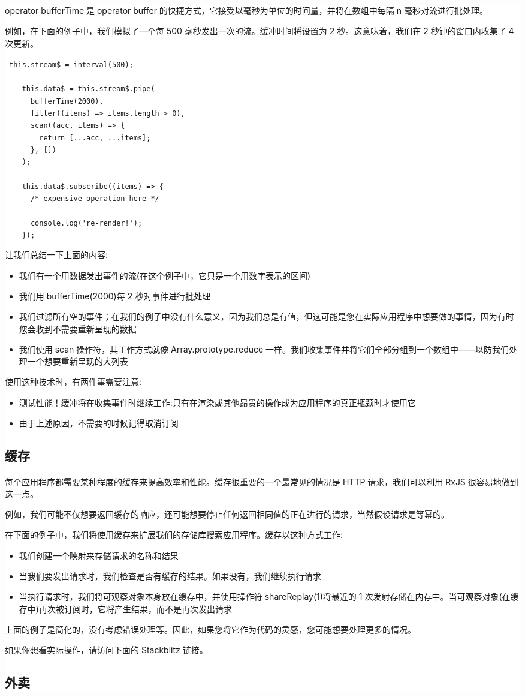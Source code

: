 operator bufferTime 是 operator buffer 的快捷方式，它接受以毫秒为单位的时间量，并将在数组中每隔 n 毫秒对流进行批处理。

例如，在下面的例子中，我们模拟了一个每 500 毫秒发出一次的流。缓冲时间将设置为 2 秒。这意味着，我们在 2 秒钟的窗口内收集了 4 次更新。

```
 this.stream$ = interval(500);

    this.data$ = this.stream$.pipe(
      bufferTime(2000),
      filter((items) => items.length > 0),
      scan((acc, items) => {
        return [...acc, ...items];
      }, [])
    );

    this.data$.subscribe((items) => {
      /* expensive operation here */

      console.log('re-render!');
    }); 
```

让我们总结一下上面的内容:

*   我们有一个用数据发出事件的流(在这个例子中，它只是一个用数字表示的区间)

*   我们用 bufferTime(2000)每 2 秒对事件进行批处理

*   我们过滤所有空的事件；在我们的例子中没有什么意义，因为我们总是有值，但这可能是您在实际应用程序中想要做的事情，因为有时您会收到不需要重新呈现的数据

*   我们使用 scan 操作符，其工作方式就像 Array.prototype.reduce 一样。我们收集事件并将它们全部分组到一个数组中——以防我们处理一个想要重新呈现的大列表

使用这种技术时，有两件事需要注意:

*   测试性能！缓冲将在收集事件时继续工作:只有在渲染或其他昂贵的操作成为应用程序的真正瓶颈时才使用它

*   由于上述原因，不需要的时候记得取消订阅

## 缓存

每个应用程序都需要某种程度的缓存来提高效率和性能。缓存很重要的一个最常见的情况是 HTTP 请求，我们可以利用 RxJS 很容易地做到这一点。

例如，我们可能不仅想要返回缓存的响应，还可能想要停止任何返回相同值的正在进行的请求，当然假设请求是等幂的。

在下面的例子中，我们将使用缓存来扩展我们的存储库搜索应用程序。缓存以这种方式工作:

*   我们创建一个映射来存储请求的名称和结果

*   当我们要发出请求时，我们检查是否有缓存的结果。如果没有，我们继续执行请求

*   当执行请求时，我们将可观察对象本身放在缓存中，并使用操作符 shareReplay(1)将最近的 1 次发射存储在内存中。当可观察对象(在缓存中)再次被订阅时，它将产生结果，而不是再次发出请求

上面的例子是简化的，没有考虑错误处理等。因此，如果您将它作为代码的灵感，您可能想要处理更多的情况。

如果你想看实际操作，请访问下面的 [Stackblitz 链接](https://stackblitz.com/edit/switchmap-with-cache-example?file=index.ts)。

## 外卖
